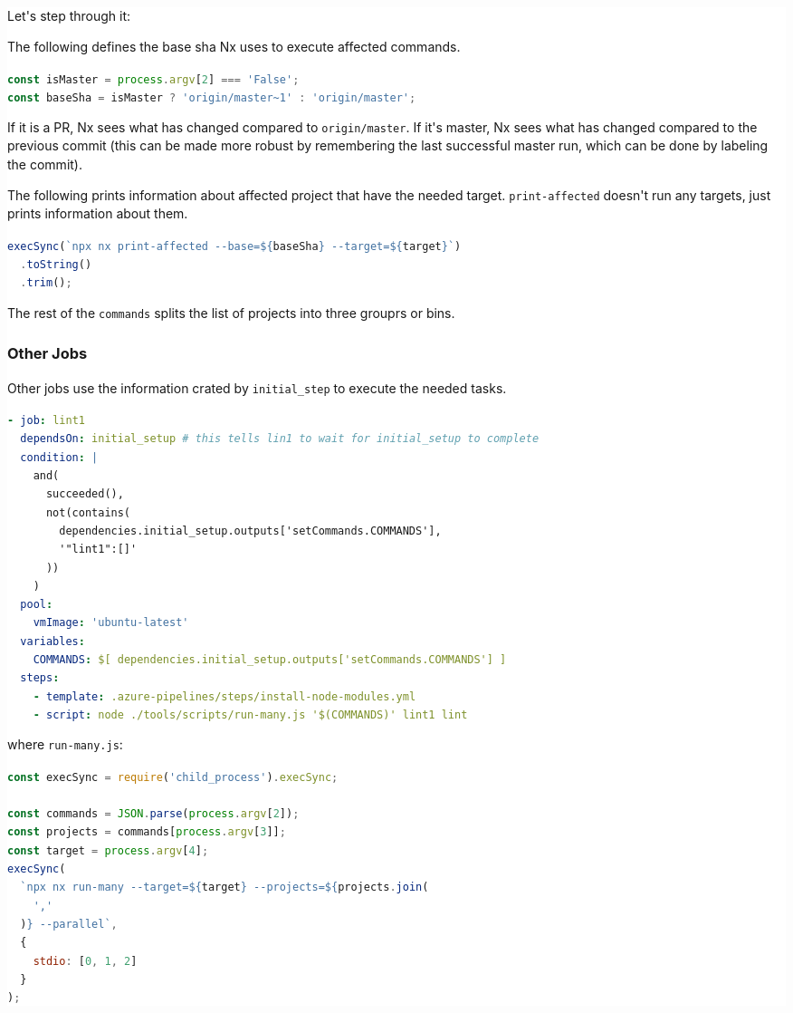 ```javascript
```

Let's step through it:

The following defines the base sha Nx uses to execute affected commands.

```javascript
const isMaster = process.argv[2] === 'False';
const baseSha = isMaster ? 'origin/master~1' : 'origin/master';
```

If it is a PR, Nx sees what has changed compared to `origin/master`. If it's master, Nx sees what has changed compared to the previous commit (this can be made more robust by remembering the last successful master run, which can be done by labeling the commit).

The following prints information about affected project that have the needed target. `print-affected` doesn't run any targets, just prints information about them.

```javascript
execSync(`npx nx print-affected --base=${baseSha} --target=${target}`)
  .toString()
  .trim();
```

The rest of the `commands` splits the list of projects into three grouprs or bins.

### Other Jobs

Other jobs use the information crated by `initial_step` to execute the needed tasks.

```yaml
- job: lint1
  dependsOn: initial_setup # this tells lin1 to wait for initial_setup to complete
  condition: |
    and(
      succeeded(),
      not(contains(
        dependencies.initial_setup.outputs['setCommands.COMMANDS'],
        '"lint1":[]'
      ))
    )
  pool:
    vmImage: 'ubuntu-latest'
  variables:
    COMMANDS: $[ dependencies.initial_setup.outputs['setCommands.COMMANDS'] ]
  steps:
    - template: .azure-pipelines/steps/install-node-modules.yml
    - script: node ./tools/scripts/run-many.js '$(COMMANDS)' lint1 lint
```

where `run-many.js`:

```javascript
const execSync = require('child_process').execSync;

const commands = JSON.parse(process.argv[2]);
const projects = commands[process.argv[3]];
const target = process.argv[4];
execSync(
  `npx nx run-many --target=${target} --projects=${projects.join(
    ','
  )} --parallel`,
  {
    stdio: [0, 1, 2]
  }
);
```

